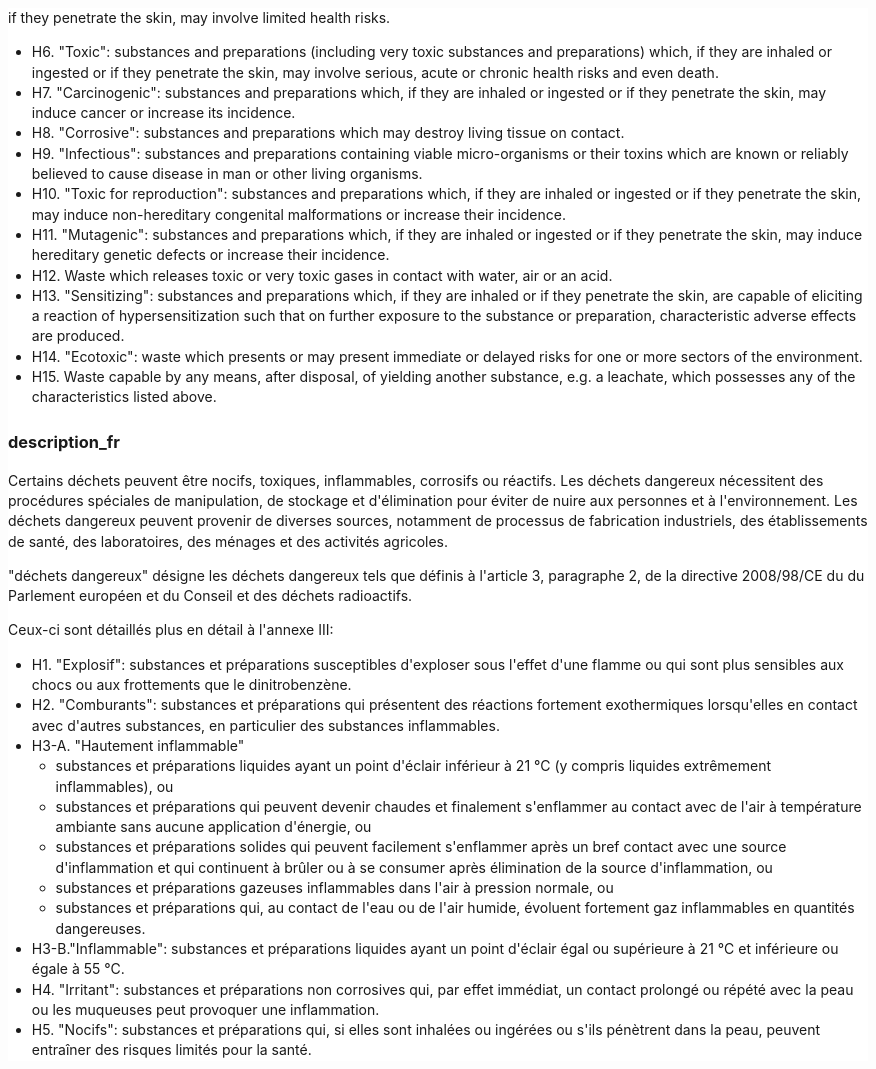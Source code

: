  if they penetrate the skin, may involve limited health risks.
* H6. "Toxic": substances and preparations (including very toxic substances and preparations)
 which, if they are inhaled or ingested or if they penetrate the skin, may involve serious,
 acute or chronic health risks and even death.
* H7. "Carcinogenic": substances and preparations which, if they are inhaled or ingested or
 if they penetrate the skin, may induce cancer or increase its incidence.
* H8. "Corrosive": substances and preparations which may destroy living tissue on contact.
* H9. "Infectious": substances and preparations containing viable micro-organisms or their
 toxins which are known or reliably believed to cause disease in man or other living organisms.
* H10. "Toxic for reproduction": substances and preparations which, if they are inhaled or
 ingested or if they penetrate the skin, may induce non-hereditary congenital malformations or
 increase their incidence.
* H11. "Mutagenic": substances and preparations which, if they are inhaled or ingested or if
 they penetrate the skin, may induce hereditary genetic defects or increase their incidence.
* H12. Waste which releases toxic or very toxic gases in contact with water, air or an acid.
* H13. "Sensitizing": substances and preparations which, if they are inhaled or if they
 penetrate the skin, are capable of eliciting a reaction of hypersensitization such that on
 further exposure to the substance or preparation, characteristic adverse effects are produced.
* H14. "Ecotoxic": waste which presents or may present immediate or delayed risks for one
 or more sectors of the environment.
* H15. Waste capable by any means, after disposal, of yielding another substance, e.g. a
 leachate, which possesses any of the characteristics listed above.






### description_fr


Certains déchets peuvent être nocifs, toxiques, inflammables, corrosifs ou réactifs. Les déchets
dangereux nécessitent des procédures spéciales de manipulation, de stockage et d'élimination
pour éviter de nuire aux personnes et à l'environnement. Les déchets dangereux peuvent provenir
de diverses sources, notamment de processus de fabrication industriels, des établissements de
santé, des laboratoires, des ménages et des activités agricoles.


"déchets dangereux" désigne les déchets dangereux tels que définis à l'article 3, paragraphe 2, de la directive 2008/98/CE du
du Parlement européen et du Conseil et des déchets radioactifs.


Ceux-ci sont détaillés plus en détail à l'annexe III:  

* H1. "Explosif": substances et préparations susceptibles d'exploser sous l'effet d'une flamme ou
 qui sont plus sensibles aux chocs ou aux frottements que le dinitrobenzène.
* H2. "Comburants": substances et préparations qui présentent des réactions fortement exothermiques lorsqu'elles
 en contact avec d'autres substances, en particulier des substances inflammables.
* H3-A. "Hautement inflammable"
	+ substances et préparations liquides ayant un point d'éclair inférieur à 21 °C (y compris
	 liquides extrêmement inflammables), ou
	+ substances et préparations qui peuvent devenir chaudes et finalement s'enflammer au contact
	 avec de l'air à température ambiante sans aucune application d'énergie, ou
	+ substances et préparations solides qui peuvent facilement s'enflammer après un bref contact
	 avec une source d'inflammation et qui continuent à brûler ou à se consumer après élimination de
	 la source d'inflammation, ou
	+ substances et préparations gazeuses inflammables dans l'air à pression normale,
	 ou
	+ substances et préparations qui, au contact de l'eau ou de l'air humide, évoluent fortement
	 gaz inflammables en quantités dangereuses.
* H3-B."Inflammable": substances et préparations liquides ayant un point d'éclair égal ou
 supérieure à 21 °C et inférieure ou égale à 55 °C.
* H4. "Irritant": substances et préparations non corrosives qui, par effet immédiat,
 un contact prolongé ou répété avec la peau ou les muqueuses peut provoquer une inflammation.
* H5. "Nocifs": substances et préparations qui, si elles sont inhalées ou ingérées ou
 s'ils pénètrent dans la peau, peuvent entraîner des risques limités pour la santé.